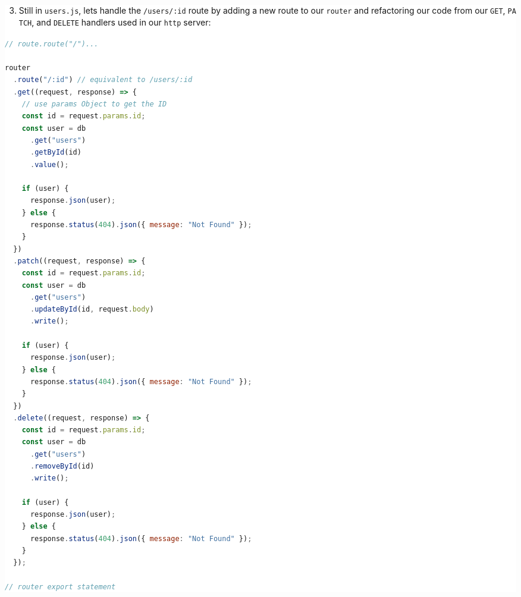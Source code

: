 3. Still in `users.js`, lets handle the `/users/:id` route by adding a new route to our `router` and refactoring our code from our `GET`, `PATCH`, and `DELETE` handlers used in our `http` server:

```js
// route.route("/")...

router
  .route("/:id") // equivalent to /users/:id
  .get((request, response) => {
    // use params Object to get the ID
    const id = request.params.id;
    const user = db
      .get("users")
      .getById(id)
      .value();

    if (user) {
      response.json(user);
    } else {
      response.status(404).json({ message: "Not Found" });
    }
  })
  .patch((request, response) => {
    const id = request.params.id;
    const user = db
      .get("users")
      .updateById(id, request.body)
      .write();

    if (user) {
      response.json(user);
    } else {
      response.status(404).json({ message: "Not Found" });
    }
  })
  .delete((request, response) => {
    const id = request.params.id;
    const user = db
      .get("users")
      .removeById(id)
      .write();

    if (user) {
      response.json(user);
    } else {
      response.status(404).json({ message: "Not Found" });
    }
  });

// router export statement
```
